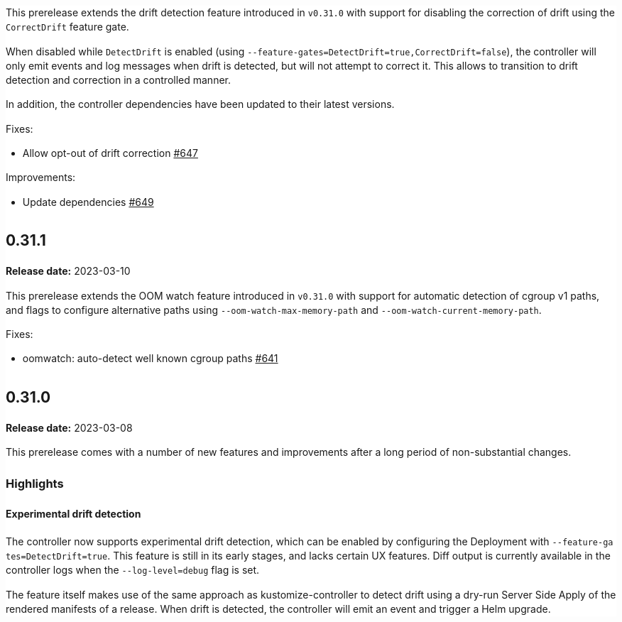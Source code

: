 This prerelease extends the drift detection feature introduced in `v0.31.0`
with support for disabling the correction of drift using the `CorrectDrift`
feature gate.

When disabled while `DetectDrift` is enabled (using `--feature-gates=DetectDrift=true,CorrectDrift=false`),
the controller will only emit events and log messages when drift is detected,
but will not attempt to correct it. This allows to transition to drift
detection and correction in a controlled manner.

In addition, the controller dependencies have been updated to their latest
versions.

Fixes:
- Allow opt-out of drift correction
  [#647](https://github.com/fluxcd/helm-controller/pull/647)

Improvements:
- Update dependencies
  [#649](https://github.com/fluxcd/helm-controller/pull/649)

## 0.31.1

**Release date:** 2023-03-10

This prerelease extends the OOM watch feature introduced in `v0.31.0` with
support for automatic detection of cgroup v1 paths, and flags to configure
alternative paths using `--oom-watch-max-memory-path` and
`--oom-watch-current-memory-path`.

Fixes:
- oomwatch: auto-detect well known cgroup paths
  [#641](https://github.com/fluxcd/helm-controller/pull/641)

## 0.31.0

**Release date:** 2023-03-08

This prerelease comes with a number of new features and improvements after a
long period of non-substantial changes.

### Highlights

#### Experimental drift detection

The controller now supports experimental drift detection, which can be enabled
by configuring the Deployment with `--feature-gates=DetectDrift=true`. This
feature is still in its early stages, and lacks certain UX features. Diff
output is currently available in the controller logs when the `--log-level=debug`
flag is set.

The feature itself makes use of the same approach as kustomize-controller to
detect drift using a dry-run Server Side Apply of the rendered manifests of a
release. When drift is detected, the controller will emit an event and trigger
a Helm upgrade.

